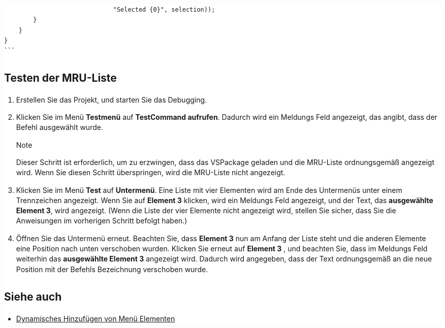                                   "Selected {0}", selection));
            }
        }
    }
    ```

## <a name="testing-the-mru-list"></a>Testen der MRU-Liste

1. Erstellen Sie das Projekt, und starten Sie das Debugging.

2. Klicken Sie im Menü **Testmenü** auf **TestCommand aufrufen**. Dadurch wird ein Meldungs Feld angezeigt, das angibt, dass der Befehl ausgewählt wurde.

    > [!NOTE]
    > Dieser Schritt ist erforderlich, um zu erzwingen, dass das VSPackage geladen und die MRU-Liste ordnungsgemäß angezeigt wird. Wenn Sie diesen Schritt überspringen, wird die MRU-Liste nicht angezeigt.

3. Klicken Sie im Menü **Test** auf **Untermenü**. Eine Liste mit vier Elementen wird am Ende des Untermenüs unter einem Trennzeichen angezeigt. Wenn Sie auf **Element 3** klicken, wird ein Meldungs Feld angezeigt, und der Text, das **ausgewählte Element 3**, wird angezeigt. (Wenn die Liste der vier Elemente nicht angezeigt wird, stellen Sie sicher, dass Sie die Anweisungen im vorherigen Schritt befolgt haben.)

4. Öffnen Sie das Untermenü erneut. Beachten Sie, dass **Element 3** nun am Anfang der Liste steht und die anderen Elemente eine Position nach unten verschoben wurden. Klicken Sie erneut auf **Element 3** , und beachten Sie, dass im Meldungs Feld weiterhin das **ausgewählte Element 3** angezeigt wird. Dadurch wird angegeben, dass der Text ordnungsgemäß an die neue Position mit der Befehls Bezeichnung verschoben wurde.

## <a name="see-also"></a>Siehe auch
- [Dynamisches Hinzufügen von Menü Elementen](../extensibility/dynamically-adding-menu-items.md)
